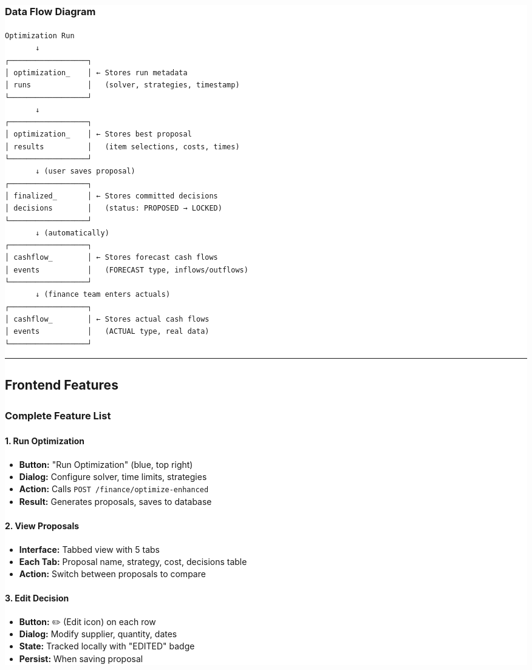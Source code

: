 ### Data Flow Diagram

```
Optimization Run
       ↓
┌──────────────────┐
│ optimization_    │ ← Stores run metadata
│ runs             │   (solver, strategies, timestamp)
└──────────────────┘
       ↓
┌──────────────────┐
│ optimization_    │ ← Stores best proposal
│ results          │   (item selections, costs, times)
└──────────────────┘
       ↓ (user saves proposal)
┌──────────────────┐
│ finalized_       │ ← Stores committed decisions
│ decisions        │   (status: PROPOSED → LOCKED)
└──────────────────┘
       ↓ (automatically)
┌──────────────────┐
│ cashflow_        │ ← Stores forecast cash flows
│ events           │   (FORECAST type, inflows/outflows)
└──────────────────┘
       ↓ (finance team enters actuals)
┌──────────────────┐
│ cashflow_        │ ← Stores actual cash flows
│ events           │   (ACTUAL type, real data)
└──────────────────┘
```

---

## Frontend Features

### Complete Feature List

#### 1. **Run Optimization**
- **Button:** "Run Optimization" (blue, top right)
- **Dialog:** Configure solver, time limits, strategies
- **Action:** Calls `POST /finance/optimize-enhanced`
- **Result:** Generates proposals, saves to database

#### 2. **View Proposals**
- **Interface:** Tabbed view with 5 tabs
- **Each Tab:** Proposal name, strategy, cost, decisions table
- **Action:** Switch between proposals to compare

#### 3. **Edit Decision**
- **Button:** ✏️ (Edit icon) on each row
- **Dialog:** Modify supplier, quantity, dates
- **State:** Tracked locally with "EDITED" badge
- **Persist:** When saving proposal
